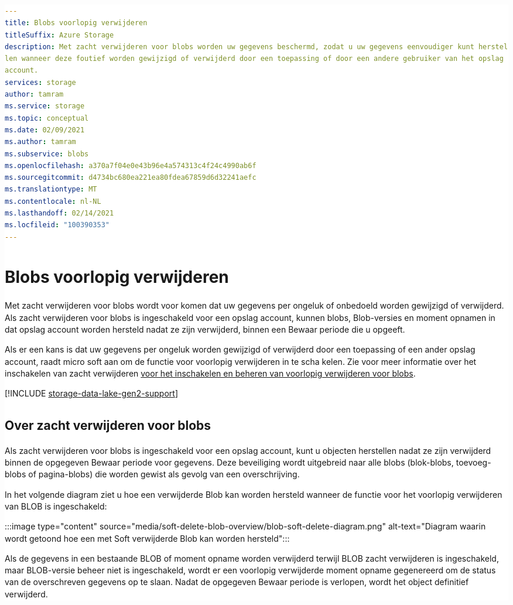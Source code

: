 ```yaml
---
title: Blobs voorlopig verwijderen
titleSuffix: Azure Storage
description: Met zacht verwijderen voor blobs worden uw gegevens beschermd, zodat u uw gegevens eenvoudiger kunt herstellen wanneer deze foutief worden gewijzigd of verwijderd door een toepassing of door een andere gebruiker van het opslag account.
services: storage
author: tamram
ms.service: storage
ms.topic: conceptual
ms.date: 02/09/2021
ms.author: tamram
ms.subservice: blobs
ms.openlocfilehash: a370a7f04e0e43b96e4a574313c4f24c4990ab6f
ms.sourcegitcommit: d4734bc680ea221ea80fdea67859d6d32241aefc
ms.translationtype: MT
ms.contentlocale: nl-NL
ms.lasthandoff: 02/14/2021
ms.locfileid: "100390353"
---
```

# <a name="soft-delete-for-blobs"></a>Blobs voorlopig verwijderen

Met zacht verwijderen voor blobs wordt voor komen dat uw gegevens per ongeluk of onbedoeld worden gewijzigd of verwijderd. Als zacht verwijderen voor blobs is ingeschakeld voor een opslag account, kunnen blobs, Blob-versies en moment opnamen in dat opslag account worden hersteld nadat ze zijn verwijderd, binnen een Bewaar periode die u opgeeft.

Als er een kans is dat uw gegevens per ongeluk worden gewijzigd of verwijderd door een toepassing of een ander opslag account, raadt micro soft aan om de functie voor voorlopig verwijderen in te scha kelen. Zie voor meer informatie over het inschakelen van zacht verwijderen [voor het inschakelen en beheren van voorlopig verwijderen voor blobs](./soft-delete-blob-enable.md).

[!INCLUDE [storage-data-lake-gen2-support](../../../includes/storage-data-lake-gen2-support.md)]

## <a name="about-soft-delete-for-blobs"></a>Over zacht verwijderen voor blobs

Als zacht verwijderen voor blobs is ingeschakeld voor een opslag account, kunt u objecten herstellen nadat ze zijn verwijderd binnen de opgegeven Bewaar periode voor gegevens. Deze beveiliging wordt uitgebreid naar alle blobs (blok-blobs, toevoeg-blobs of pagina-blobs) die worden gewist als gevolg van een overschrijving.

In het volgende diagram ziet u hoe een verwijderde Blob kan worden hersteld wanneer de functie voor het voorlopig verwijderen van BLOB is ingeschakeld:

:::image type="content" source="media/soft-delete-blob-overview/blob-soft-delete-diagram.png" alt-text="Diagram waarin wordt getoond hoe een met Soft verwijderde Blob kan worden hersteld":::

Als de gegevens in een bestaande BLOB of moment opname worden verwijderd terwijl BLOB zacht verwijderen is ingeschakeld, maar BLOB-versie beheer niet is ingeschakeld, wordt er een voorlopig verwijderde moment opname gegenereerd om de status van de overschreven gegevens op te slaan. Nadat de opgegeven Bewaar periode is verlopen, wordt het object definitief verwijderd.
